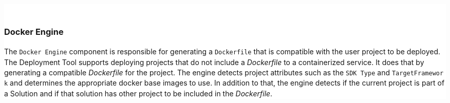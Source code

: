 &nbsp;

### Docker Engine

The `Docker Engine` component is responsible for generating a `Dockerfile` that is compatible with the user project to be deployed. The Deployment Tool supports deploying projects that do not include a _Dockerfile_ to a containerized service. It does that by generating a compatible _Dockerfile_ for the project. The engine detects project attributes such as the `SDK Type` and `TargetFramework` and determines the appropriate docker base images to use. In addition to that, the engine detects if the current project is part of a Solution and if that solution has other project to be included in the _Dockerfile_.